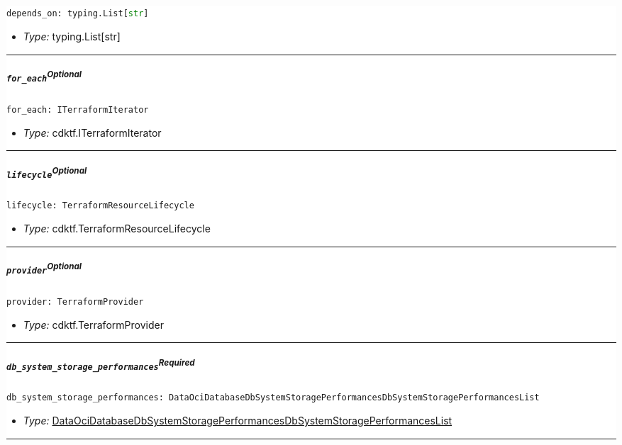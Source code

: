 ```python
depends_on: typing.List[str]
```

- *Type:* typing.List[str]

---

##### `for_each`<sup>Optional</sup> <a name="for_each" id="rhizo-co-terraform-provider-oci.dataOciDatabaseDbSystemStoragePerformances.DataOciDatabaseDbSystemStoragePerformances.property.forEach"></a>

```python
for_each: ITerraformIterator
```

- *Type:* cdktf.ITerraformIterator

---

##### `lifecycle`<sup>Optional</sup> <a name="lifecycle" id="rhizo-co-terraform-provider-oci.dataOciDatabaseDbSystemStoragePerformances.DataOciDatabaseDbSystemStoragePerformances.property.lifecycle"></a>

```python
lifecycle: TerraformResourceLifecycle
```

- *Type:* cdktf.TerraformResourceLifecycle

---

##### `provider`<sup>Optional</sup> <a name="provider" id="rhizo-co-terraform-provider-oci.dataOciDatabaseDbSystemStoragePerformances.DataOciDatabaseDbSystemStoragePerformances.property.provider"></a>

```python
provider: TerraformProvider
```

- *Type:* cdktf.TerraformProvider

---

##### `db_system_storage_performances`<sup>Required</sup> <a name="db_system_storage_performances" id="rhizo-co-terraform-provider-oci.dataOciDatabaseDbSystemStoragePerformances.DataOciDatabaseDbSystemStoragePerformances.property.dbSystemStoragePerformances"></a>

```python
db_system_storage_performances: DataOciDatabaseDbSystemStoragePerformancesDbSystemStoragePerformancesList
```

- *Type:* <a href="#rhizo-co-terraform-provider-oci.dataOciDatabaseDbSystemStoragePerformances.DataOciDatabaseDbSystemStoragePerformancesDbSystemStoragePerformancesList">DataOciDatabaseDbSystemStoragePerformancesDbSystemStoragePerformancesList</a>

---